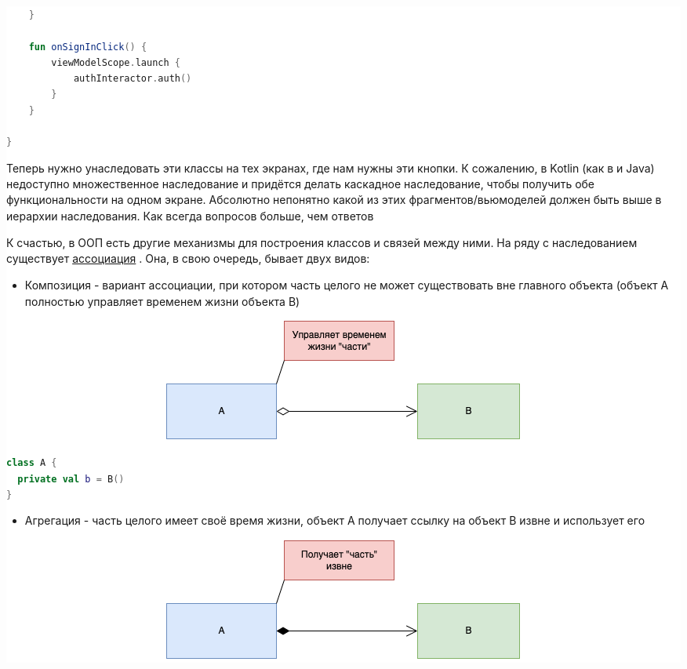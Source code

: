 ```kotlin
    }

    fun onSignInClick() {
        viewModelScope.launch {
            authInteractor.auth()
        }
    }

}
```

Теперь нужно унаследовать эти классы на тех экранах, где нам нужны эти кнопки. К сожалению, в Kotlin (как в и Java)
недоступно множественное наследование и придётся делать каскадное наследование, чтобы получить обе функциональности на
одном экране. Абсолютно непонятно какой из этих фрагментов/вьюмоделей должен быть выше в иерархии наследования. Как
всегда вопросов больше, чем ответов

К счастью, в ООП есть другие механизмы для построения классов и связей между ними. На ряду с наследованием
существует [ассоциация](https://ru.wikipedia.org/wiki/%D0%90%D1%81%D1%81%D0%BE%D1%86%D0%B8%D0%B0%D1%86%D0%B8%D1%8F_(%D0%BE%D0%B1%D1%8A%D0%B5%D0%BA%D1%82%D0%BD%D0%BE-%D0%BE%D1%80%D0%B8%D0%B5%D0%BD%D1%82%D0%B8%D1%80%D0%BE%D0%B2%D0%B0%D0%BD%D0%BD%D0%BE%D0%B5_%D0%BF%D1%80%D0%BE%D0%B3%D1%80%D0%B0%D0%BC%D0%BC%D0%B8%D1%80%D0%BE%D0%B2%D0%B0%D0%BD%D0%B8%D0%B5))
.
Она, в свою очередь, бывает двух видов:

- Композиция - вариант ассоциации, при котором часть целого не может существовать вне главного объекта (объект А
  полностью управляет временем жизни объекта B)

<p align="center">
  <img src="images/composition.png" />
</p>

```kotlin
class A {
  private val b = B()
}
```

- Агрегация - часть целого имеет своё время жизни, объект A получает ссылку на объект B извне и использует его

<p align="center">
  <img src="images/aggregation.png" />
</p>
